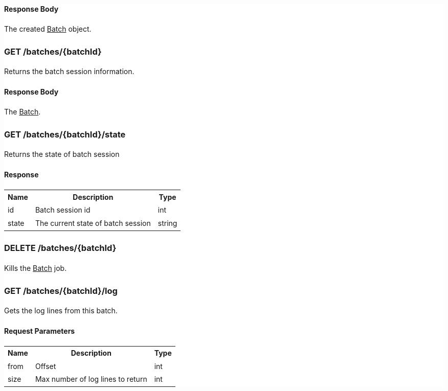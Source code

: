 #### Response Body

The created <a href="#batch">Batch</a> object.


### GET /batches/{batchId}

Returns the batch session information.

#### Response Body

The <a href="#batch">Batch</a>.


### GET /batches/{batchId}/state

Returns the state of batch session

#### Response

<table class="table">
  <tr><th>Name</th><th>Description</th><th>Type</th></tr>
  <tr>
    <td>id</td>
    <td>Batch session id</td>
    <td>int</td>
  </tr>
  <tr>
    <td>state</td>
    <td>The current state of batch session</td>
    <td>string</td>
  </tr>
</table>

### DELETE /batches/{batchId}

Kills the <a href="#batch">Batch</a> job.


### GET /batches/{batchId}/log

Gets the log lines from this batch.

#### Request Parameters

<table class="table">
  <tr><th>Name</th><th>Description</th><th>Type</th></tr>
  <tr>
    <td>from</td>
    <td>Offset</td>
    <td>int</td>
  </tr>
  <tr>
    <td>size</td>
    <td>Max number of log lines to return</td>
    <td>int</td>
  </tr>
</table>
